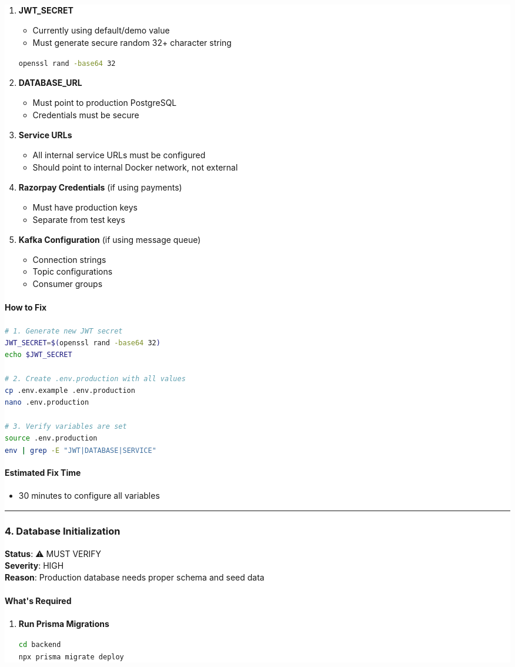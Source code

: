 1. **JWT_SECRET**
   - Currently using default/demo value
   - Must generate secure random 32+ character string
   ```bash
   openssl rand -base64 32
   ```

2. **DATABASE_URL**
   - Must point to production PostgreSQL
   - Credentials must be secure

3. **Service URLs**
   - All internal service URLs must be configured
   - Should point to internal Docker network, not external

4. **Razorpay Credentials** (if using payments)
   - Must have production keys
   - Separate from test keys

5. **Kafka Configuration** (if using message queue)
   - Connection strings
   - Topic configurations
   - Consumer groups

#### How to Fix
```bash
# 1. Generate new JWT secret
JWT_SECRET=$(openssl rand -base64 32)
echo $JWT_SECRET

# 2. Create .env.production with all values
cp .env.example .env.production
nano .env.production

# 3. Verify variables are set
source .env.production
env | grep -E "JWT|DATABASE|SERVICE"
```

#### Estimated Fix Time
- 30 minutes to configure all variables

---

### 4. Database Initialization
**Status**: ⚠️ MUST VERIFY  
**Severity**: HIGH  
**Reason**: Production database needs proper schema and seed data

#### What's Required

1. **Run Prisma Migrations**
   ```bash
   cd backend
   npx prisma migrate deploy
   ```
